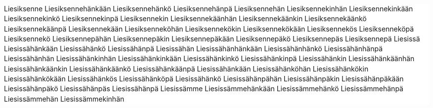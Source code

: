 Liesiksenne
Liesiksennehänkään
Liesiksennehänkö
Liesiksennehänpä
Liesiksennehän
Liesiksennekinhän
Liesiksennekinkään
Liesiksennekinkö
Liesiksennekinpä
Liesiksennekin
Liesiksennekäänhän
Liesiksennekäänkin
Liesiksennekäänkö
Liesiksennekäänpä
Liesiksennekään
Liesiksenneköhän
Liesiksennekökin
Liesiksennekökään
Liesiksennekös
Liesiksenneköpä
Liesiksennekö
Liesiksennepähän
Liesiksennepäkin
Liesiksennepäkään
Liesiksennepäkö
Liesiksennepäs
Liesiksennepä
Liesissä
Liesissähänkään
Liesissähänkö
Liesissähänpä
Liesissähän
Liesissähänhänkään
Liesissähänhänkö
Liesissähänhänpä
Liesissähänhän
Liesissähänkinhän
Liesissähänkinkään
Liesissähänkinkö
Liesissähänkinpä
Liesissähänkin
Liesissähänkäänhän
Liesissähänkäänkin
Liesissähänkäänkö
Liesissähänkäänpä
Liesissähänkään
Liesissähänköhän
Liesissähänkökin
Liesissähänkökään
Liesissähänkös
Liesissähänköpä
Liesissähänkö
Liesissähänpähän
Liesissähänpäkin
Liesissähänpäkään
Liesissähänpäkö
Liesissähänpäs
Liesissähänpä
Liesissämme
Liesissämmehänkään
Liesissämmehänkö
Liesissämmehänpä
Liesissämmehän
Liesissämmekinhän